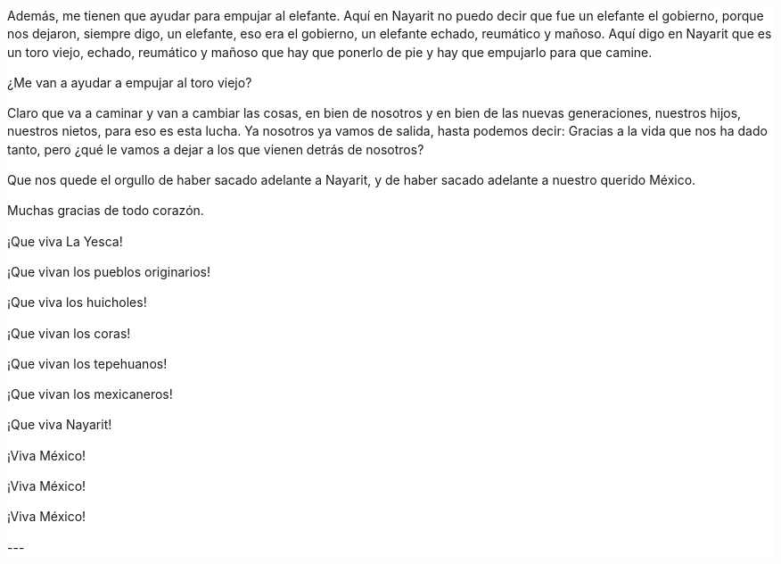 Además, me tienen que ayudar para empujar al elefante. Aquí en Nayarit no
puedo decir que fue un elefante el gobierno, porque nos dejaron, siempre digo,
un elefante, eso era el gobierno, un elefante echado, reumático y mañoso. Aquí
digo en Nayarit que es un toro viejo, echado, reumático y mañoso que hay que
ponerlo de pie y hay que empujarlo para que camine.

¿Me van a ayudar a empujar al toro viejo?

Claro que va a caminar y van a cambiar las cosas, en bien de nosotros y en
bien de las nuevas generaciones, nuestros hijos, nuestros nietos, para eso es
esta lucha. Ya nosotros ya vamos de salida, hasta podemos decir: Gracias a la
vida que nos ha dado tanto, pero ¿qué le vamos a dejar a los que vienen detrás
de nosotros?

Que nos quede el orgullo de haber sacado adelante a Nayarit, y de haber sacado
adelante a nuestro querido México.

Muchas gracias de todo corazón.

¡Que viva La Yesca!

¡Que vivan los pueblos originarios!

¡Que viva los huicholes!

¡Que vivan los coras!

¡Que vivan los tepehuanos!

¡Que vivan los mexicaneros!

¡Que viva Nayarit!

¡Viva México!

¡Viva México!

¡Viva México!

\---


